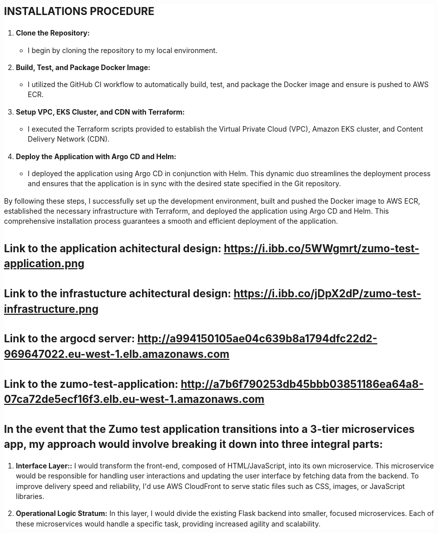 ## INSTALLATIONS PROCEDURE ##

1. **Clone the Repository:**
   - I begin by cloning the repository to my local environment.

2. **Build, Test, and Package Docker Image:**
   - I  utilized the GitHub CI workflow to automatically build, test, and package the Docker image and ensure is pushed to AWS ECR.

3. **Setup VPC, EKS Cluster, and CDN with Terraform:**
   - I executed the Terraform scripts provided to establish the Virtual Private Cloud (VPC), Amazon EKS cluster, and Content Delivery Network (CDN).

4. **Deploy the Application with Argo CD and Helm:**
   - I deployed the application using Argo CD in conjunction with Helm. This dynamic duo streamlines the deployment process and ensures that the application is in sync with the desired state specified in the Git repository.

By following these steps, I successfully set up the development environment, built and pushed the Docker image to AWS ECR, established the necessary infrastructure with Terraform, and deployed the application using Argo CD and Helm. This comprehensive installation process guarantees a smooth and efficient deployment of the application.

## Link to the application achitectural design: https://i.ibb.co/5WWgmrt/zumo-test-application.png

## Link to the infrastucture achitectural design: https://i.ibb.co/jDpX2dP/zumo-test-infrastructure.png

## Link to the argocd server: http://a994150105ae04c639b8a1794dfc22d2-969647022.eu-west-1.elb.amazonaws.com

## Link to the zumo-test-application: http://a7b6f790253db45bbb03851186ea64a8-07ca72de5ecf16f3.elb.eu-west-1.amazonaws.com





## In the event that the Zumo test application transitions into a 3-tier microservices app, my approach would involve breaking it down into three integral parts:

1. **Interface Layer::**
   I would transform the front-end, composed of HTML/JavaScript, into its own microservice. This microservice would be responsible for handling user interactions and updating the user interface by fetching data from the backend. To improve delivery speed and reliability, I'd use AWS CloudFront to serve static files such as CSS, images, or JavaScript libraries.

2. **Operational Logic Stratum:**
   In this layer, I would divide the existing Flask backend into smaller, focused microservices. Each of these microservices would handle a specific task, providing increased agility and scalability.
